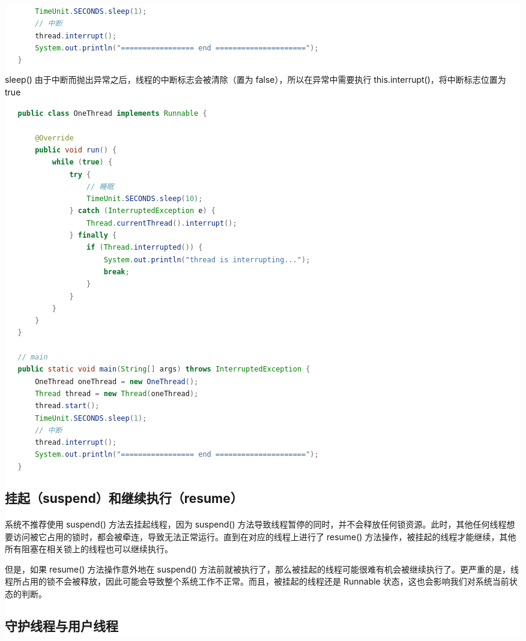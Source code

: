 ```java
       TimeUnit.SECONDS.sleep(1);
       // 中断
       thread.interrupt();
       System.out.println("================= end =====================");
   }
```

sleep() 由于中断而抛出异常之后，线程的中断标志会被清除（置为 false），所以在异常中需要执行 this.interrupt()，将中断标志位置为 true

```java
   public class OneThread implements Runnable {

       @Override
       public void run() {
           while (true) {
               try {
                   // 睡眠
                   TimeUnit.SECONDS.sleep(10);
               } catch (InterruptedException e) {
                   Thread.currentThread().interrupt();
               } finally {
                   if (Thread.interrupted()) {
                       System.out.println("thread is interrupting...");
                       break;
                   }
               }
           }
       }
   }

   // main
   public static void main(String[] args) throws InterruptedException {
       OneThread oneThread = new OneThread();
       Thread thread = new Thread(oneThread);
       thread.start();
       TimeUnit.SECONDS.sleep(1);
       // 中断
       thread.interrupt();
       System.out.println("================= end =====================");
   }
```

## 挂起（suspend）和继续执行（resume）

系统不推荐使用 suspend() 方法去挂起线程，因为 suspend() 方法导致线程暂停的同时，并不会释放任何锁资源。此时，其他任何线程想要访问被它占用的锁时，都会被牵连，导致无法正常运行。直到在对应的线程上进行了 resume() 方法操作，被挂起的线程才能继续，其他所有阻塞在相关锁上的线程也可以继续执行。

但是，如果 resume() 方法操作意外地在 suspend() 方法前就被执行了，那么被挂起的线程可能很难有机会被继续执行了。更严重的是，线程所占用的锁不会被释放，因此可能会导致整个系统工作不正常。而且，被挂起的线程还是 Runnable 状态，这也会影响我们对系统当前状态的判断。

## 守护线程与用户线程
